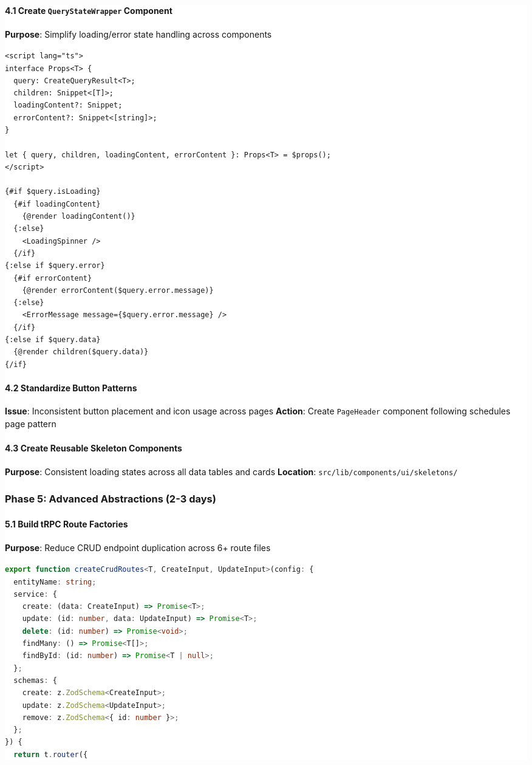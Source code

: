 #### 4.1 Create `QueryStateWrapper` Component

**Purpose**: Simplify loading/error state handling across components

```svelte
<script lang="ts">
interface Props<T> {
  query: CreateQueryResult<T>;
  children: Snippet<[T]>;
  loadingContent?: Snippet;
  errorContent?: Snippet<[string]>;
}

let { query, children, loadingContent, errorContent }: Props<T> = $props();
</script>

{#if $query.isLoading}
  {#if loadingContent}
    {@render loadingContent()}
  {:else}
    <LoadingSpinner />
  {/if}
{:else if $query.error}
  {#if errorContent}
    {@render errorContent($query.error.message)}
  {:else}
    <ErrorMessage message={$query.error.message} />
  {/if}
{:else if $query.data}
  {@render children($query.data)}
{/if}
```

#### 4.2 Standardize Button Patterns

**Issue**: Inconsistent button placement and icon usage across pages
**Action**: Create `PageHeader` component following schedules page pattern

#### 4.3 Create Reusable Skeleton Components

**Purpose**: Consistent loading states across all data tables and cards
**Location**: `src/lib/components/ui/skeletons/`

### Phase 5: Advanced Abstractions (2-3 days)

#### 5.1 Build tRPC Route Factories

**Purpose**: Reduce CRUD endpoint duplication across 6+ route files

```typescript
export function createCrudRoutes<T, CreateInput, UpdateInput>(config: {
  entityName: string;
  service: {
    create: (data: CreateInput) => Promise<T>;
    update: (id: number, data: UpdateInput) => Promise<T>;
    delete: (id: number) => Promise<void>;
    findMany: () => Promise<T[]>;
    findById: (id: number) => Promise<T | null>;
  };
  schemas: {
    create: z.ZodSchema<CreateInput>;
    update: z.ZodSchema<UpdateInput>;
    remove: z.ZodSchema<{ id: number }>;
  };
}) {
  return t.router({
```